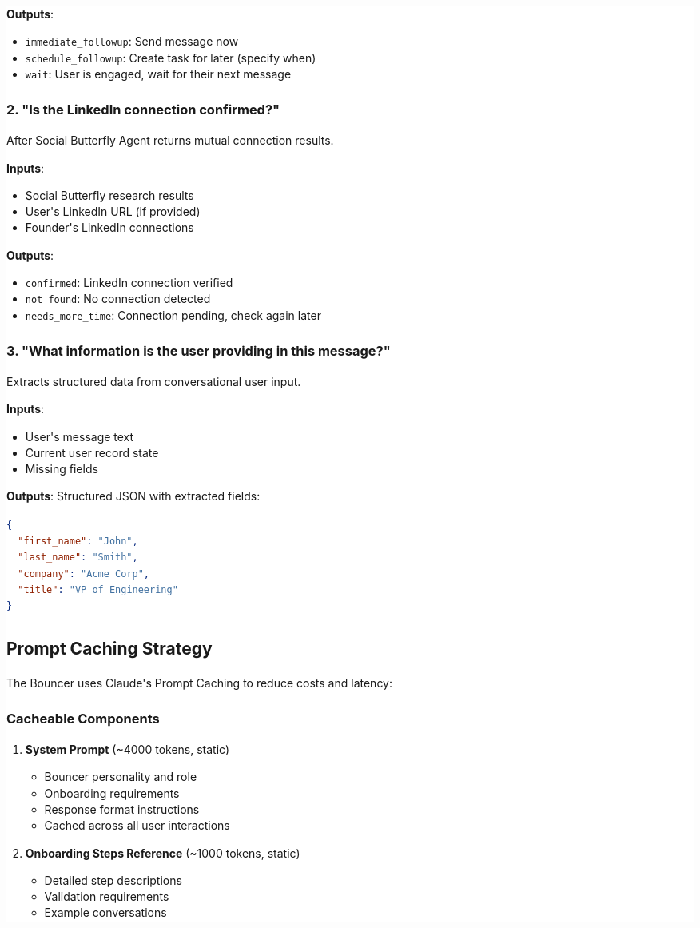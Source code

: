 **Outputs**:
- `immediate_followup`: Send message now
- `schedule_followup`: Create task for later (specify when)
- `wait`: User is engaged, wait for their next message

### 2. "Is the LinkedIn connection confirmed?"
After Social Butterfly Agent returns mutual connection results.

**Inputs**:
- Social Butterfly research results
- User's LinkedIn URL (if provided)
- Founder's LinkedIn connections

**Outputs**:
- `confirmed`: LinkedIn connection verified
- `not_found`: No connection detected
- `needs_more_time`: Connection pending, check again later

### 3. "What information is the user providing in this message?"
Extracts structured data from conversational user input.

**Inputs**:
- User's message text
- Current user record state
- Missing fields

**Outputs**:
Structured JSON with extracted fields:
```json
{
  "first_name": "John",
  "last_name": "Smith",
  "company": "Acme Corp",
  "title": "VP of Engineering"
}
```

## Prompt Caching Strategy

The Bouncer uses Claude's Prompt Caching to reduce costs and latency:

### Cacheable Components

1. **System Prompt** (~4000 tokens, static)
   - Bouncer personality and role
   - Onboarding requirements
   - Response format instructions
   - Cached across all user interactions

2. **Onboarding Steps Reference** (~1000 tokens, static)
   - Detailed step descriptions
   - Validation requirements
   - Example conversations
